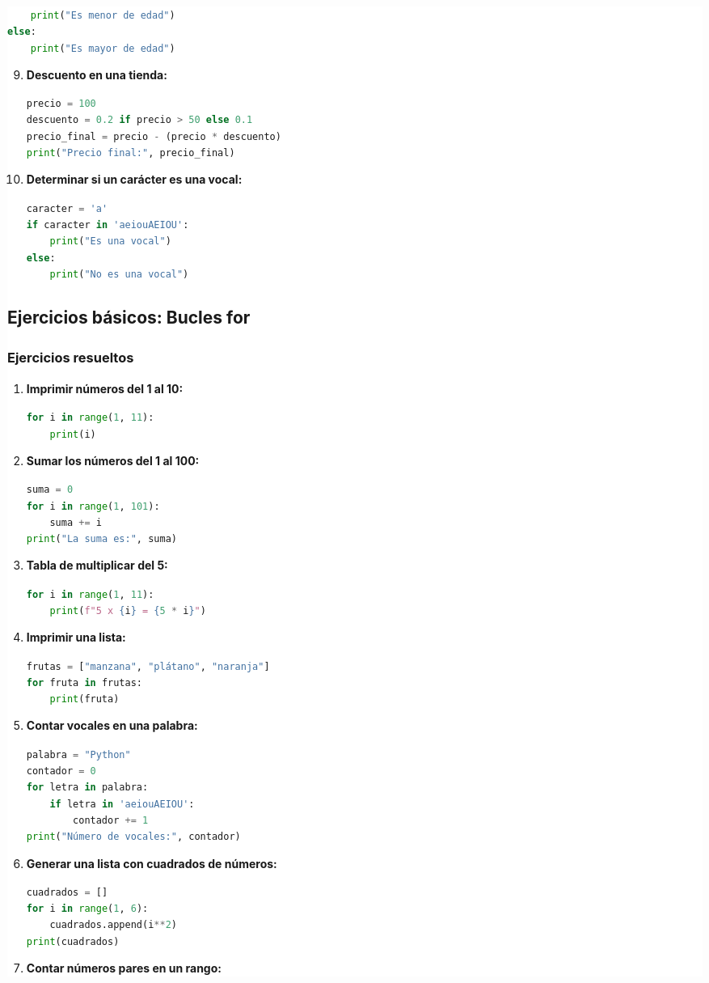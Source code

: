    ```python
       print("Es menor de edad")
   else:
       print("Es mayor de edad")
   ```
9. **Descuento en una tienda:**
   ```python
   precio = 100
   descuento = 0.2 if precio > 50 else 0.1
   precio_final = precio - (precio * descuento)
   print("Precio final:", precio_final)
   ```
10. **Determinar si un carácter es una vocal:**
    ```python
    caracter = 'a'
    if caracter in 'aeiouAEIOU':
        print("Es una vocal")
    else:
        print("No es una vocal")
    ```



## **Ejercicios básicos: Bucles for**

### **Ejercicios resueltos**
1. **Imprimir números del 1 al 10:**
   ```python
   for i in range(1, 11):
       print(i)
   ```
2. **Sumar los números del 1 al 100:**
   ```python
   suma = 0
   for i in range(1, 101):
       suma += i
   print("La suma es:", suma)
   ```
3. **Tabla de multiplicar del 5:**
   ```python
   for i in range(1, 11):
       print(f"5 x {i} = {5 * i}")
   ```
4. **Imprimir una lista:**
   ```python
   frutas = ["manzana", "plátano", "naranja"]
   for fruta in frutas:
       print(fruta)
   ```
5. **Contar vocales en una palabra:**
   ```python
   palabra = "Python"
   contador = 0
   for letra in palabra:
       if letra in 'aeiouAEIOU':
           contador += 1
   print("Número de vocales:", contador)
   ```
6. **Generar una lista con cuadrados de números:**
   ```python
   cuadrados = []
   for i in range(1, 6):
       cuadrados.append(i**2)
   print(cuadrados)
   ```
7. **Contar números pares en un rango:**
   ```python
   ```